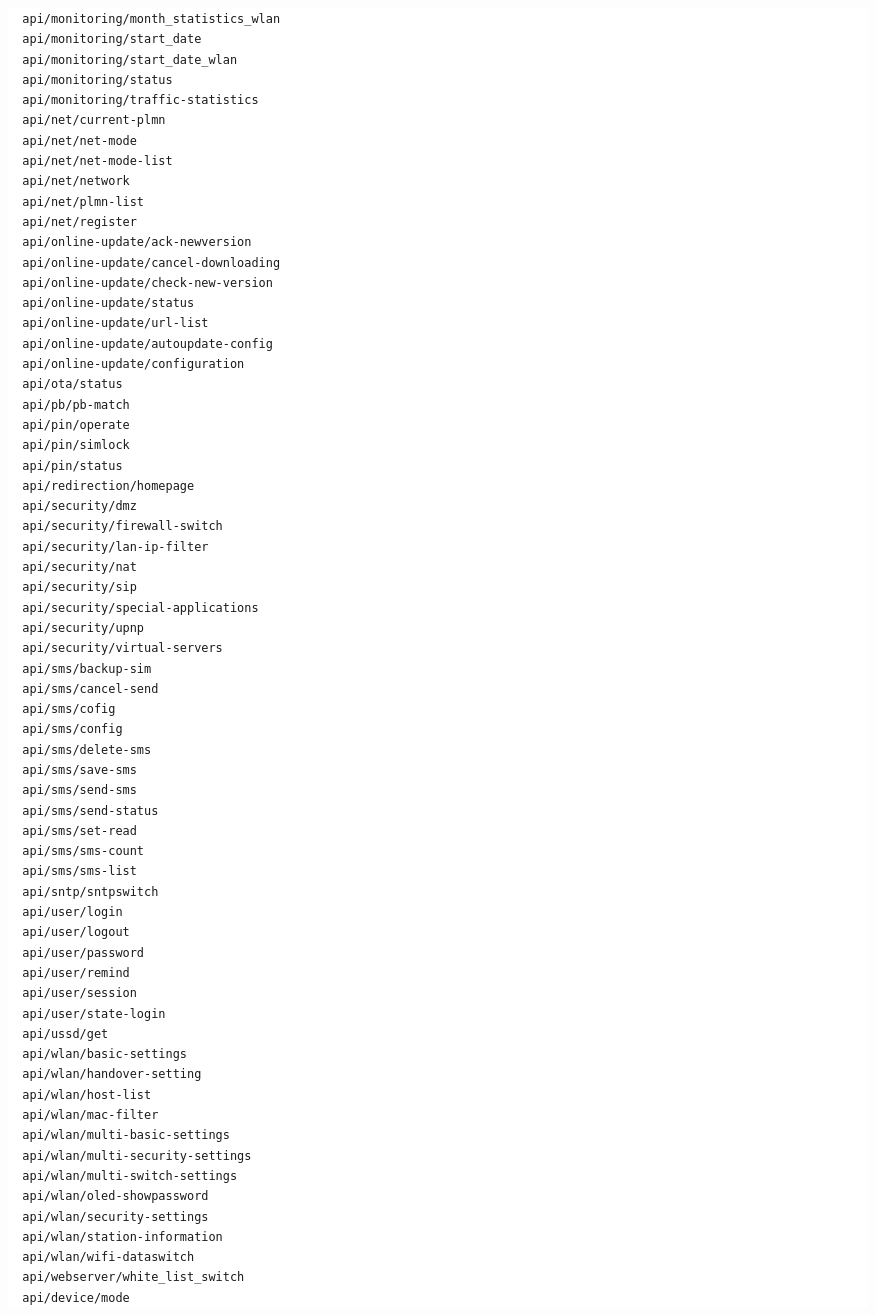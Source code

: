       api/monitoring/month_statistics_wlan
      api/monitoring/start_date
      api/monitoring/start_date_wlan
      api/monitoring/status
      api/monitoring/traffic-statistics
      api/net/current-plmn
      api/net/net-mode
      api/net/net-mode-list
      api/net/network
      api/net/plmn-list
      api/net/register
      api/online-update/ack-newversion
      api/online-update/cancel-downloading
      api/online-update/check-new-version
      api/online-update/status
      api/online-update/url-list
      api/online-update/autoupdate-config
      api/online-update/configuration
      api/ota/status
      api/pb/pb-match
      api/pin/operate
      api/pin/simlock
      api/pin/status
      api/redirection/homepage
      api/security/dmz
      api/security/firewall-switch
      api/security/lan-ip-filter
      api/security/nat
      api/security/sip
      api/security/special-applications
      api/security/upnp
      api/security/virtual-servers
      api/sms/backup-sim
      api/sms/cancel-send
      api/sms/cofig
      api/sms/config
      api/sms/delete-sms
      api/sms/save-sms
      api/sms/send-sms
      api/sms/send-status
      api/sms/set-read
      api/sms/sms-count
      api/sms/sms-list
      api/sntp/sntpswitch
      api/user/login
      api/user/logout
      api/user/password
      api/user/remind
      api/user/session
      api/user/state-login
      api/ussd/get
      api/wlan/basic-settings
      api/wlan/handover-setting
      api/wlan/host-list
      api/wlan/mac-filter
      api/wlan/multi-basic-settings
      api/wlan/multi-security-settings
      api/wlan/multi-switch-settings
      api/wlan/oled-showpassword
      api/wlan/security-settings
      api/wlan/station-information
      api/wlan/wifi-dataswitch
      api/webserver/white_list_switch
      api/device/mode